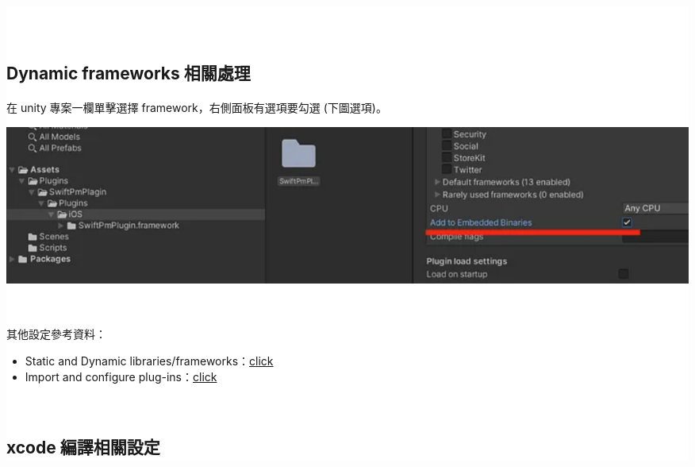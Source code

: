 <br>
<br>

## Dynamic frameworks 相關處理

在 unity 專案一欄單擊選擇 framework，右側面板有選項要勾選 (下圖選項)。 

![image](images/md_image_4_1.png)

<br>

其他設定參考資料：
* Static and Dynamic libraries/frameworks：[click](https://medium.com/@ji3g4kami/static-and-dynamic-frameworks-824eb82dceb0)
* Import and configure plug-ins：[click](https://docs.unity3d.com/2020.3/Documentation/Manual/PluginInspector.html)

<br>


## xcode 編譯相關設定
